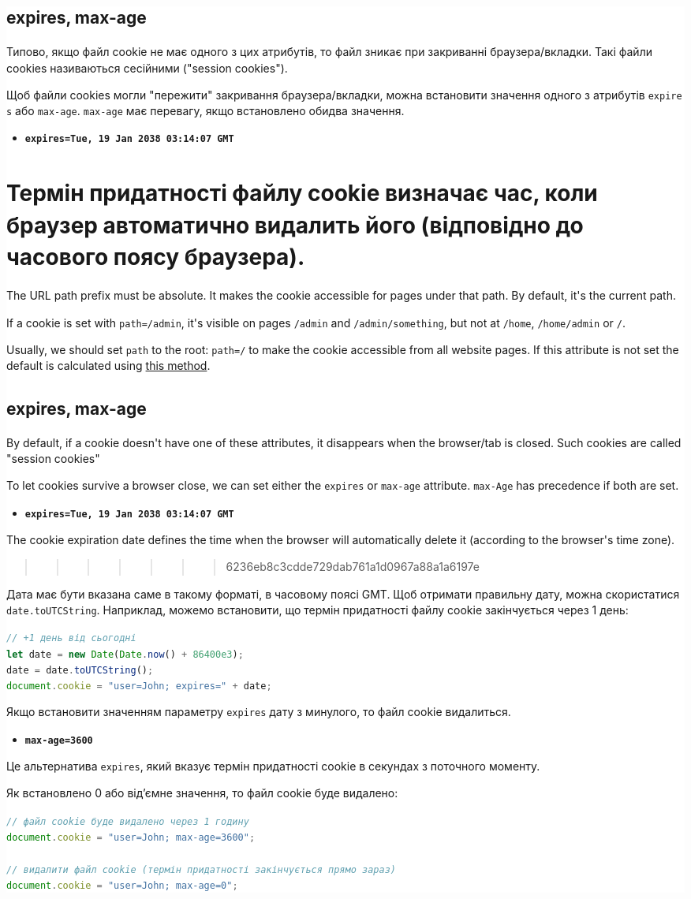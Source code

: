 ## expires, max-age

Типово, якщо файл cookie не має одного з цих атрибутів, то файл зникає при закриванні браузера/вкладки. Такі файли cookies називаються сесійними ("session cookies").

Щоб файли cookies могли "пережити" закривання браузера/вкладки, можна встановити значення одного з атрибутів `expires` або `max-age`. `max-age` має перевагу, якщо встановлено обидва значення.

- **`expires=Tue, 19 Jan 2038 03:14:07 GMT`**

Термін придатності файлу cookie визначає час, коли браузер автоматично видалить його (відповідно до часового поясу браузера).
=======
The URL path prefix must be absolute. It makes the cookie accessible for pages under that path. By default, it's the current path.

If a cookie is set with `path=/admin`, it's visible on pages `/admin` and `/admin/something`, but not at `/home`, `/home/admin` or `/`.

Usually, we should set `path` to the root: `path=/` to make the cookie accessible from all website pages. If this attribute is not set the default is calculated using [this method](https://developer.mozilla.org/en-US/docs/Web/HTTP/Cookies#path_default_value).

## expires, max-age

By default, if a cookie doesn't have one of these attributes, it disappears when the browser/tab is closed. Such cookies are called "session cookies"

To let cookies survive a browser close, we can set either the `expires` or `max-age` attribute. `max-Age` has precedence if both are set.

- **`expires=Tue, 19 Jan 2038 03:14:07 GMT`**

The cookie expiration date defines the time when the browser will automatically delete it (according to the browser's time zone).
>>>>>>> 6236eb8c3cdde729dab761a1d0967a88a1a6197e

Дата має бути вказана саме в такому форматі, в часовому поясі GMT. Щоб отримати правильну дату, можна скористатися `date.toUTCString`. Наприклад, можемо встановити, що термін придатності файлу cookie закінчується через 1 день:

```js
// +1 день від сьогодні
let date = new Date(Date.now() + 86400e3);
date = date.toUTCString();
document.cookie = "user=John; expires=" + date;
```

Якщо встановити значенням параметру `expires` дату з минулого, то файл cookie видалиться.

-  **`max-age=3600`**

Це альтернатива `expires`, який вказує термін придатності cookie в секундах з поточного моменту.

Як встановлено 0 або від’ємне значення, то файл cookie буде видалено:

```js
// файл cookie буде видалено через 1 годину
document.cookie = "user=John; max-age=3600";

// видалити файл cookie (термін придатності закінчується прямо зараз)
document.cookie = "user=John; max-age=0";
```
